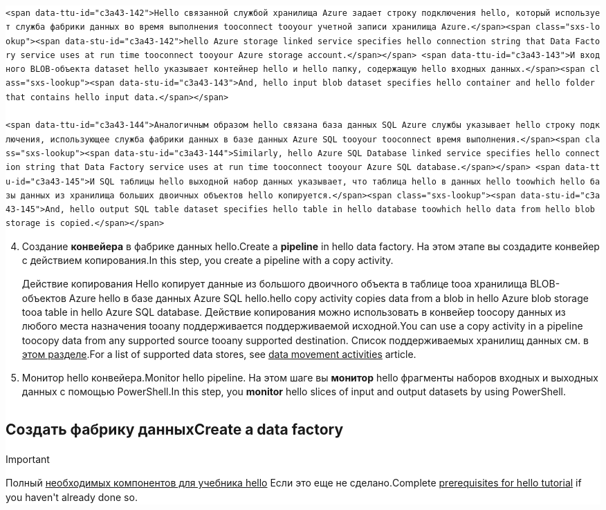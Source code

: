     <span data-ttu-id="c3a43-142">Hello связанной службой хранилища Azure задает строку подключения hello, который использует служба фабрики данных во время выполнения tooconnect tooyour учетной записи хранилища Azure.</span><span class="sxs-lookup"><span data-stu-id="c3a43-142">hello Azure storage linked service specifies hello connection string that Data Factory service uses at run time tooconnect tooyour Azure storage account.</span></span> <span data-ttu-id="c3a43-143">И входного BLOB-объекта dataset hello указывает контейнер hello и hello папку, содержащую hello входных данных.</span><span class="sxs-lookup"><span data-stu-id="c3a43-143">And, hello input blob dataset specifies hello container and hello folder that contains hello input data.</span></span>  

    <span data-ttu-id="c3a43-144">Аналогичным образом hello связана база данных SQL Azure службы указывает hello строку подключения, использующее служба фабрики данных в базе данных Azure SQL tooyour tooconnect время выполнения.</span><span class="sxs-lookup"><span data-stu-id="c3a43-144">Similarly, hello Azure SQL Database linked service specifies hello connection string that Data Factory service uses at run time tooconnect tooyour Azure SQL database.</span></span> <span data-ttu-id="c3a43-145">И SQL таблицы hello выходной набор данных указывает, что таблица hello в данных hello toowhich hello базы данных из хранилища больших двоичных объектов hello копируется.</span><span class="sxs-lookup"><span data-stu-id="c3a43-145">And, hello output SQL table dataset specifies hello table in hello database toowhich hello data from hello blob storage is copied.</span></span>
4. <span data-ttu-id="c3a43-146">Создание **конвейера** в фабрике данных hello.</span><span class="sxs-lookup"><span data-stu-id="c3a43-146">Create a **pipeline** in hello data factory.</span></span> <span data-ttu-id="c3a43-147">На этом этапе вы создадите конвейер с действием копирования.</span><span class="sxs-lookup"><span data-stu-id="c3a43-147">In this step, you create a pipeline with a copy activity.</span></span>   
    
    <span data-ttu-id="c3a43-148">Действие копирования Hello копирует данные из большого двоичного объекта в таблице tooa хранилища BLOB-объектов Azure hello в базе данных Azure SQL hello.</span><span class="sxs-lookup"><span data-stu-id="c3a43-148">hello copy activity copies data from a blob in hello Azure blob storage tooa table in hello Azure SQL database.</span></span> <span data-ttu-id="c3a43-149">Действие копирования можно использовать в конвейер toocopy данных из любого места назначения tooany поддерживается поддерживаемой исходной.</span><span class="sxs-lookup"><span data-stu-id="c3a43-149">You can use a copy activity in a pipeline toocopy data from any supported source tooany supported destination.</span></span> <span data-ttu-id="c3a43-150">Список поддерживаемых хранилищ данных см. в [этом разделе](data-factory-data-movement-activities.md#supported-data-stores-and-formats).</span><span class="sxs-lookup"><span data-stu-id="c3a43-150">For a list of supported data stores, see [data movement activities](data-factory-data-movement-activities.md#supported-data-stores-and-formats) article.</span></span> 
5. <span data-ttu-id="c3a43-151">Монитор hello конвейера.</span><span class="sxs-lookup"><span data-stu-id="c3a43-151">Monitor hello pipeline.</span></span> <span data-ttu-id="c3a43-152">На этом шаге вы **монитор** hello фрагменты наборов входных и выходных данных с помощью PowerShell.</span><span class="sxs-lookup"><span data-stu-id="c3a43-152">In this step, you **monitor** hello slices of input and output datasets by using PowerShell.</span></span>

## <a name="create-a-data-factory"></a><span data-ttu-id="c3a43-153">Создать фабрику данных</span><span class="sxs-lookup"><span data-stu-id="c3a43-153">Create a data factory</span></span>
> [!IMPORTANT]
> <span data-ttu-id="c3a43-154">Полный [необходимых компонентов для учебника hello](data-factory-copy-data-from-azure-blob-storage-to-sql-database.md) Если это еще не сделано.</span><span class="sxs-lookup"><span data-stu-id="c3a43-154">Complete [prerequisites for hello tutorial](data-factory-copy-data-from-azure-blob-storage-to-sql-database.md) if you haven't already done so.</span></span>   
